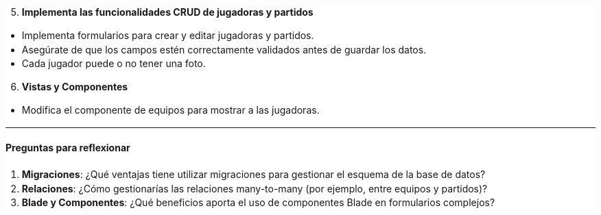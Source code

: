 5. **Implementa las funcionalidades CRUD de jugadoras y partidos**

- Implementa formularios para crear y editar jugadoras y partidos.
- Asegúrate de que los campos estén correctamente validados antes de guardar los datos.
- Cada jugador puede o no tener una foto.

6. **Vistas y Componentes**

- Modifica el componente de equipos para mostrar a las jugadoras.

---

#### Preguntas para reflexionar

1. **Migraciones**: ¿Qué ventajas tiene utilizar migraciones para gestionar el esquema de la base de datos?
2. **Relaciones**: ¿Cómo gestionarías las relaciones many-to-many (por ejemplo, entre equipos y partidos)?
3. **Blade y Componentes**: ¿Qué beneficios aporta el uso de componentes Blade en formularios complejos?

